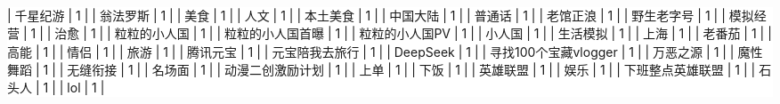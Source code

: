 | 千星纪游 | 1 |
| 翁法罗斯 | 1 |
| 美食 | 1 |
| 人文 | 1 |
| 本土美食 | 1 |
| 中国大陆 | 1 |
| 普通话 | 1 |
| 老馆正浪 | 1 |
| 野生老字号 | 1 |
| 模拟经营 | 1 |
| 治愈 | 1 |
| 粒粒的小人国 | 1 |
| 粒粒的小人国首曝 | 1 |
| 粒粒的小人国PV | 1 |
| 小人国 | 1 |
| 生活模拟 | 1 |
| 上海 | 1 |
| 老番茄 | 1 |
| 高能 | 1 |
| 情侣 | 1 |
| 旅游 | 1 |
| 腾讯元宝 | 1 |
| 元宝陪我去旅行 | 1 |
| DeepSeek | 1 |
| 寻找100个宝藏vlogger | 1 |
| 万恶之源 | 1 |
| 魔性舞蹈 | 1 |
| 无缝衔接 | 1 |
| 名场面 | 1 |
| 动漫二创激励计划 | 1 |
| 上单 | 1 |
| 下饭 | 1 |
| 英雄联盟 | 1 |
| 娱乐 | 1 |
| 下班整点英雄联盟 | 1 |
| 石头人 | 1 |
| lol | 1 |